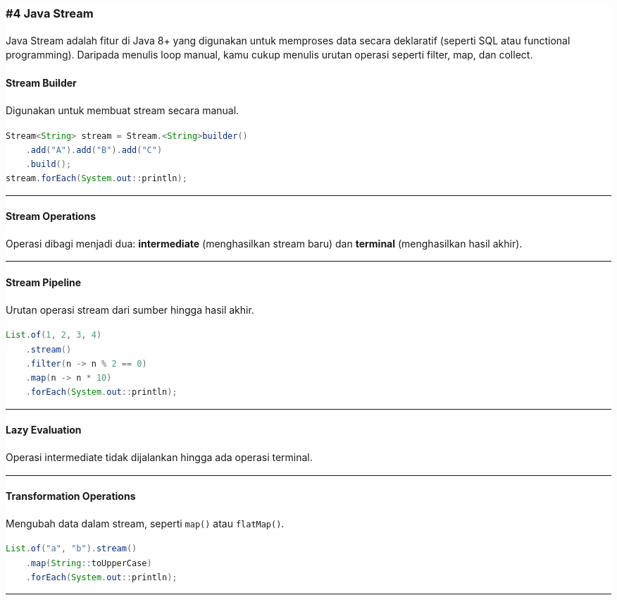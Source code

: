 ### #4 Java Stream

Java Stream adalah fitur di Java 8+ yang digunakan untuk memproses data secara deklaratif (seperti SQL atau functional programming).
Daripada menulis loop manual, kamu cukup menulis urutan operasi seperti filter, map, dan collect.

#### Stream Builder

Digunakan untuk membuat stream secara manual.

```java
Stream<String> stream = Stream.<String>builder()
    .add("A").add("B").add("C")
    .build();
stream.forEach(System.out::println);
```

---

#### Stream Operations

Operasi dibagi menjadi dua: **intermediate** (menghasilkan stream baru) dan **terminal** (menghasilkan hasil akhir).

---

#### Stream Pipeline

Urutan operasi stream dari sumber hingga hasil akhir.

```java
List.of(1, 2, 3, 4)
    .stream()
    .filter(n -> n % 2 == 0)
    .map(n -> n * 10)
    .forEach(System.out::println);
```

---

#### Lazy Evaluation

Operasi intermediate tidak dijalankan hingga ada operasi terminal.

---

#### Transformation Operations

Mengubah data dalam stream, seperti `map()` atau `flatMap()`.

```java
List.of("a", "b").stream()
    .map(String::toUpperCase)
    .forEach(System.out::println);
```

---

